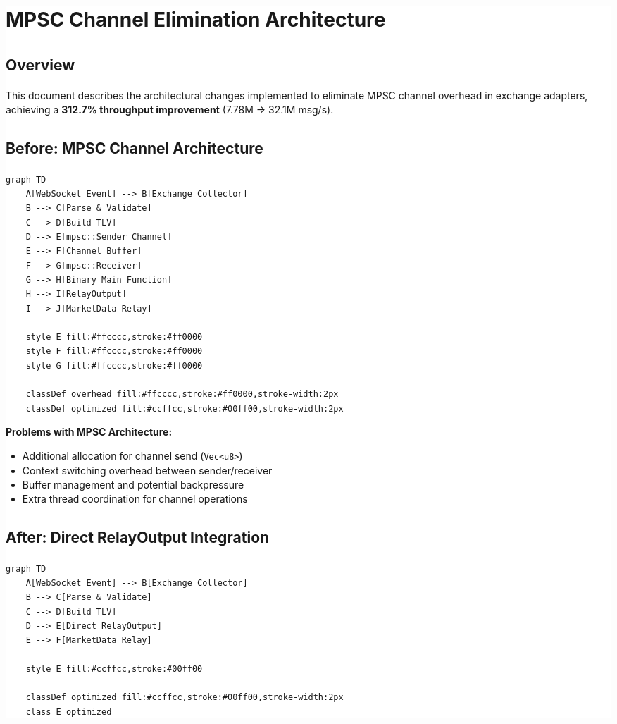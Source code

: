 # MPSC Channel Elimination Architecture

## Overview

This document describes the architectural changes implemented to eliminate MPSC channel overhead in exchange adapters, achieving a **312.7% throughput improvement** (7.78M → 32.1M msg/s).

## Before: MPSC Channel Architecture

```mermaid
graph TD
    A[WebSocket Event] --> B[Exchange Collector]
    B --> C[Parse & Validate]
    C --> D[Build TLV]
    D --> E[mpsc::Sender Channel]
    E --> F[Channel Buffer]
    F --> G[mpsc::Receiver]
    G --> H[Binary Main Function]
    H --> I[RelayOutput]
    I --> J[MarketData Relay]

    style E fill:#ffcccc,stroke:#ff0000
    style F fill:#ffcccc,stroke:#ff0000
    style G fill:#ffcccc,stroke:#ff0000

    classDef overhead fill:#ffcccc,stroke:#ff0000,stroke-width:2px
    classDef optimized fill:#ccffcc,stroke:#00ff00,stroke-width:2px
```

**Problems with MPSC Architecture:**
- Additional allocation for channel send (`Vec<u8>`)
- Context switching overhead between sender/receiver
- Buffer management and potential backpressure
- Extra thread coordination for channel operations

## After: Direct RelayOutput Integration

```mermaid
graph TD
    A[WebSocket Event] --> B[Exchange Collector]
    B --> C[Parse & Validate]
    C --> D[Build TLV]
    D --> E[Direct RelayOutput]
    E --> F[MarketData Relay]

    style E fill:#ccffcc,stroke:#00ff00

    classDef optimized fill:#ccffcc,stroke:#00ff00,stroke-width:2px
    class E optimized
```
